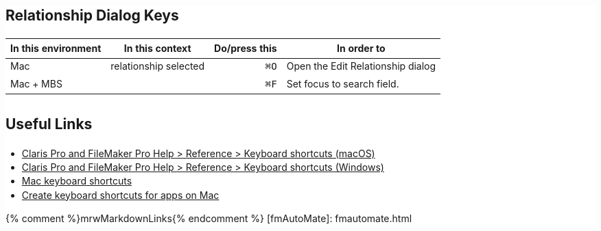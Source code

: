 ## Relationship Dialog Keys

| In this environment | In this context       | Do/press this                                    | In order to                       |
| ------------------- | --------------------- | ------------------------------------------------:| --------------------------------- |
| Mac                 | relationship selected | <kbd>⌘</kbd><kbd>O</kbd>                         | Open the Edit Relationship dialog |
| Mac + MBS           |                       | <kbd>⌘</kbd><kbd>F</kbd>                         | Set focus to search field.        |

## Useful Links

- [Claris Pro and FileMaker Pro Help > Reference > Keyboard shortcuts (macOS)](https://help.claris.com/en/pro-help/content/shortcuts-os-x.html)
- [Claris Pro and FileMaker Pro Help > Reference > Keyboard shortcuts (Windows)](https://help.claris.com/en/pro-help/content/shortcuts-windows.html)
- [Mac keyboard shortcuts](https://support.apple.com/en-us/HT201236)
- [Create keyboard shortcuts for apps on Mac](https://support.apple.com/en-gb/guide/mac-help/mchlp2271/mac)

{% comment %}mrwMarkdownLinks{% endcomment %}
[fmAutoMate]: fmautomate.html
